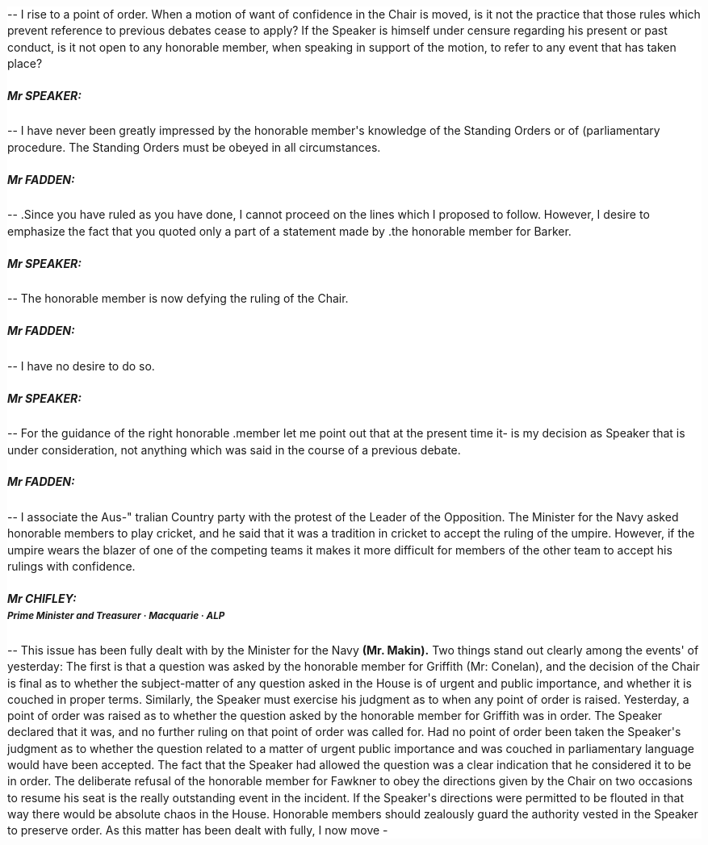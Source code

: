 --  I rise to a point of order. When a motion of want of confidence in the Chair is moved, is it not the practice that those rules which prevent reference to previous debates cease to apply? If the  Speaker  is himself under censure regarding his present or past conduct, is it not open to any honorable member, when speaking in support of the motion, to refer to any event that has taken place? 

##### Mr SPEAKER:

-- I have never been greatly impressed by the honorable member's knowledge of the Standing Orders or of (parliamentary procedure. The Standing Orders must be obeyed in all circumstances. 

##### Mr FADDEN:

-- .Since you have ruled as you have done, I cannot proceed on the lines which I proposed to follow. However, I desire to emphasize the fact that you quoted only a part of a statement made by .the honorable member for Barker. 

##### Mr SPEAKER:

-- The honorable member is now defying the ruling of the Chair. 

##### Mr FADDEN:

-- I have no desire to do so. 

##### Mr SPEAKER:

-- For the guidance of the right honorable .member let me point out that at the present time it- is my decision as Speaker that is under consideration, not anything which was said in the course of a previous debate. 

##### Mr FADDEN:

-- I associate the Aus-" tralian Country party with the protest of the Leader of the Opposition. The Minister for the Navy asked honorable members to play cricket, and he said that it was a tradition in cricket to accept the ruling of the umpire. However, if the umpire wears the blazer of one of the competing teams it makes it more difficult for members of the other team to accept his rulings with confidence. 

##### Mr CHIFLEY:<br><small class="text-muted">Prime Minister and Treasurer &middot; Macquarie &middot; ALP</small>

-- This issue has been fully dealt with by the Minister for the Navy  **(Mr. Makin).**  Two things stand out clearly among the events' of yesterday: The first is that a question was asked by the honorable member for Griffith (Mr: Conelan), and the decision of the Chair is final as to whether the subject-matter of any question asked in the House is of urgent and public importance, and whether it is couched in proper terms. Similarly, the  Speaker  must exercise his judgment as to when any point of order is raised. Yesterday, a point of order was raised as to whether the question asked by the honorable member for Griffith was in order. The  Speaker  declared that it was, and no further ruling on that point of order was called for. Had no point of order been taken the Speaker's judgment as to whether the question related to a matter of urgent public importance and was couched in parliamentary language would have been accepted. The fact that the  Speaker  had allowed the question was a clear indication that he considered it to be in order. The deliberate refusal of the honorable member for Fawkner to obey the directions given by the Chair on two occasions to resume his seat is the really outstanding event in the incident. If the Speaker's directions were permitted to be flouted in that way there would be absolute chaos in the House. Honorable members should zealously guard the  authority vested in the  Speaker  to preserve order. As this matter has been dealt with fully, I now move - 
